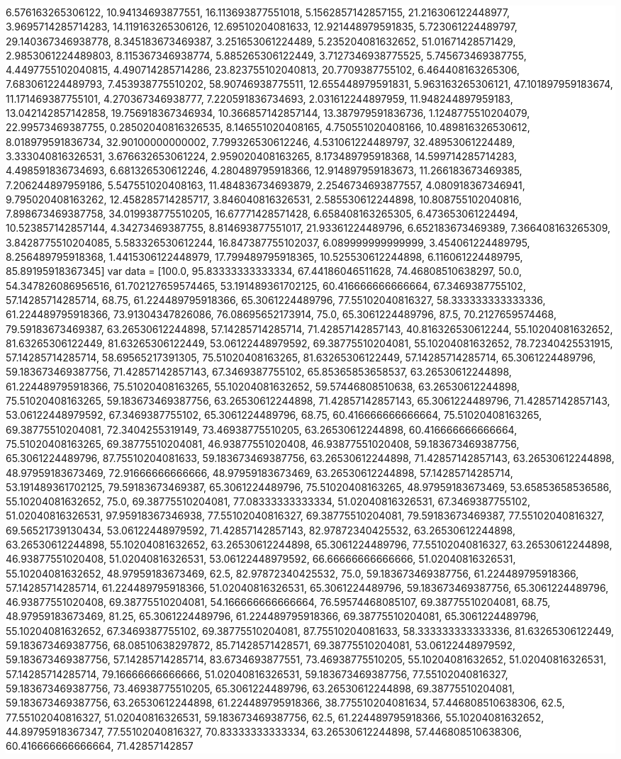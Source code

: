 6.576163265306122, 10.94134693877551, 16.113693877551018, 5.1562857142857155, 21.216306122448977, 3.9695714285714283, 14.119163265306126, 12.69510204081633, 12.921448979591835, 5.723061224489797, 29.140367346938778, 8.345183673469387, 3.251653061224489, 5.235204081632652, 51.01671428571429, 2.9853061224489803, 8.115367346938774, 5.885265306122449, 3.7127346938775525, 5.745673469387755, 4.4497755102040815, 4.490714285714286, 23.823755102040813, 20.7709387755102, 6.464408163265306, 7.683061224489793, 7.453938775510202, 58.90746938775511, 12.655448979591831, 5.963163265306121, 47.101897959183674, 11.171469387755101, 4.270367346938777, 7.220591836734693, 2.031612244897959, 11.948244897959183, 13.042142857142858, 19.756918367346934, 10.366857142857144, 13.387979591836736, 1.1248775510204079, 22.99573469387755, 0.28502040816326535, 8.146551020408165, 4.750551020408166, 10.489816326530612, 8.018979591836734, 32.90100000000002, 7.799326530612246, 4.531061224489797, 32.48953061224489, 3.333040816326531, 3.676632653061224, 2.959020408163265, 8.173489795918368, 14.599714285714283, 4.498591836734693, 6.681326530612246, 4.280489795918366, 12.914897959183673, 11.266183673469385, 7.206244897959186, 5.547551020408163, 11.484836734693879, 2.2546734693877557, 4.080918367346941, 9.795020408163262, 12.458285714285717, 3.846040816326531, 2.585530612244898, 10.808755102040816, 7.898673469387758, 34.019938775510205, 16.67771428571428, 6.658408163265305, 6.473653061224494, 10.523857142857144, 4.34273469387755, 8.814693877551017, 21.93361224489796, 6.652183673469389, 7.366408163265309, 3.8428775510204085, 5.583326530612244, 16.847387755102037, 6.089999999999999, 3.454061224489795, 8.256489795918368, 1.4415306122448979, 17.799489795918365, 10.525530612244898, 6.116061224489795, 85.89195918367345]
	var data = [100.0, 95.83333333333334, 67.44186046511628, 74.46808510638297, 50.0, 54.347826086956516, 61.702127659574465, 53.191489361702125, 60.416666666666664, 67.3469387755102, 57.14285714285714, 68.75, 61.224489795918366, 65.3061224489796, 77.55102040816327, 58.333333333333336, 61.224489795918366, 73.91304347826086, 76.08695652173914, 75.0, 65.3061224489796, 87.5, 70.2127659574468, 79.59183673469387, 63.26530612244898, 57.14285714285714, 71.42857142857143, 40.816326530612244, 55.10204081632652, 81.63265306122449, 81.63265306122449, 53.06122448979592, 69.38775510204081, 55.10204081632652, 78.72340425531915, 57.14285714285714, 58.69565217391305, 75.51020408163265, 81.63265306122449, 57.14285714285714, 65.3061224489796, 59.183673469387756, 71.42857142857143, 67.3469387755102, 65.85365853658537, 63.26530612244898, 61.224489795918366, 75.51020408163265, 55.10204081632652, 59.57446808510638, 63.26530612244898, 75.51020408163265, 59.183673469387756, 63.26530612244898, 71.42857142857143, 65.3061224489796, 71.42857142857143, 53.06122448979592, 67.3469387755102, 65.3061224489796, 68.75, 60.416666666666664, 75.51020408163265, 69.38775510204081, 72.3404255319149, 73.46938775510205, 63.26530612244898, 60.416666666666664, 75.51020408163265, 69.38775510204081, 46.93877551020408, 46.93877551020408, 59.183673469387756, 65.3061224489796, 87.75510204081633, 59.183673469387756, 63.26530612244898, 71.42857142857143, 63.26530612244898, 48.97959183673469, 72.91666666666666, 48.97959183673469, 63.26530612244898, 57.14285714285714, 53.191489361702125, 79.59183673469387, 65.3061224489796, 75.51020408163265, 48.97959183673469, 53.65853658536586, 55.10204081632652, 75.0, 69.38775510204081, 77.08333333333334, 51.02040816326531, 67.3469387755102, 51.02040816326531, 97.95918367346938, 77.55102040816327, 69.38775510204081, 79.59183673469387, 77.55102040816327, 69.56521739130434, 53.06122448979592, 71.42857142857143, 82.97872340425532, 63.26530612244898, 63.26530612244898, 55.10204081632652, 63.26530612244898, 65.3061224489796, 77.55102040816327, 63.26530612244898, 46.93877551020408, 51.02040816326531, 53.06122448979592, 66.66666666666666, 51.02040816326531, 55.10204081632652, 48.97959183673469, 62.5, 82.97872340425532, 75.0, 59.183673469387756, 61.224489795918366, 57.14285714285714, 61.224489795918366, 51.02040816326531, 65.3061224489796, 59.183673469387756, 65.3061224489796, 46.93877551020408, 69.38775510204081, 54.166666666666664, 76.59574468085107, 69.38775510204081, 68.75, 48.97959183673469, 81.25, 65.3061224489796, 61.224489795918366, 69.38775510204081, 65.3061224489796, 55.10204081632652, 67.3469387755102, 69.38775510204081, 87.75510204081633, 58.333333333333336, 81.63265306122449, 59.183673469387756, 68.08510638297872, 85.71428571428571, 69.38775510204081, 53.06122448979592, 59.183673469387756, 57.14285714285714, 83.6734693877551, 73.46938775510205, 55.10204081632652, 51.02040816326531, 57.14285714285714, 79.16666666666666, 51.02040816326531, 59.183673469387756, 77.55102040816327, 59.183673469387756, 73.46938775510205, 65.3061224489796, 63.26530612244898, 69.38775510204081, 59.183673469387756, 63.26530612244898, 61.224489795918366, 38.775510204081634, 57.446808510638306, 62.5, 77.55102040816327, 51.02040816326531, 59.183673469387756, 62.5, 61.224489795918366, 55.10204081632652, 44.89795918367347, 77.55102040816327, 70.83333333333334, 63.26530612244898, 57.446808510638306, 60.416666666666664, 71.42857142857